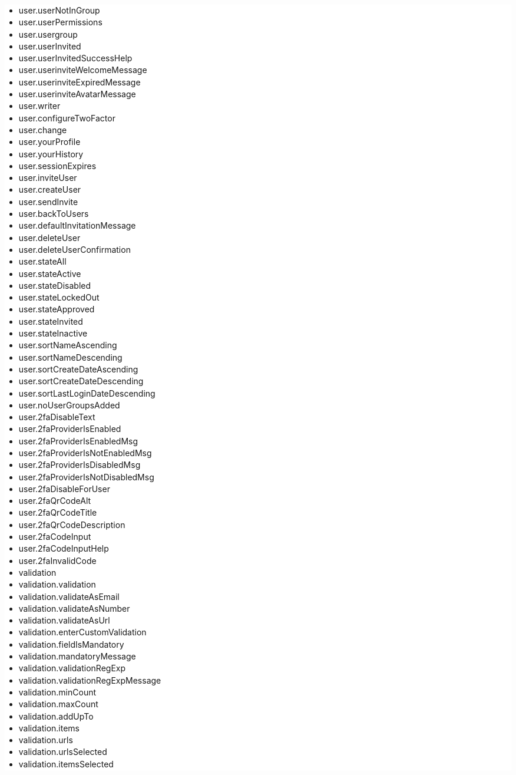 - user.userNotInGroup
- user.userPermissions
- user.usergroup
- user.userInvited
- user.userInvitedSuccessHelp
- user.userinviteWelcomeMessage
- user.userinviteExpiredMessage
- user.userinviteAvatarMessage
- user.writer
- user.configureTwoFactor
- user.change
- user.yourProfile
- user.yourHistory
- user.sessionExpires
- user.inviteUser
- user.createUser
- user.sendInvite
- user.backToUsers
- user.defaultInvitationMessage
- user.deleteUser
- user.deleteUserConfirmation
- user.stateAll
- user.stateActive
- user.stateDisabled
- user.stateLockedOut
- user.stateApproved
- user.stateInvited
- user.stateInactive
- user.sortNameAscending
- user.sortNameDescending
- user.sortCreateDateAscending
- user.sortCreateDateDescending
- user.sortLastLoginDateDescending
- user.noUserGroupsAdded
- user.2faDisableText
- user.2faProviderIsEnabled
- user.2faProviderIsEnabledMsg
- user.2faProviderIsNotEnabledMsg
- user.2faProviderIsDisabledMsg
- user.2faProviderIsNotDisabledMsg
- user.2faDisableForUser
- user.2faQrCodeAlt
- user.2faQrCodeTitle
- user.2faQrCodeDescription
- user.2faCodeInput
- user.2faCodeInputHelp
- user.2faInvalidCode
- validation
- validation.validation
- validation.validateAsEmail
- validation.validateAsNumber
- validation.validateAsUrl
- validation.enterCustomValidation
- validation.fieldIsMandatory
- validation.mandatoryMessage
- validation.validationRegExp
- validation.validationRegExpMessage
- validation.minCount
- validation.maxCount
- validation.addUpTo
- validation.items
- validation.urls
- validation.urlsSelected
- validation.itemsSelected